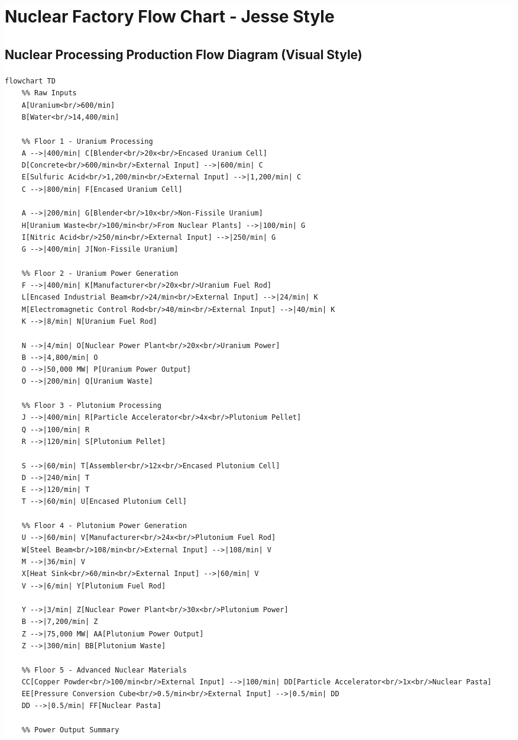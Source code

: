 # Nuclear Factory Flow Chart - Jesse Style

## Nuclear Processing Production Flow Diagram (Visual Style)

```mermaid
flowchart TD
    %% Raw Inputs
    A[Uranium<br/>600/min]
    B[Water<br/>14,400/min]
    
    %% Floor 1 - Uranium Processing
    A -->|400/min| C[Blender<br/>20x<br/>Encased Uranium Cell]
    D[Concrete<br/>600/min<br/>External Input] -->|600/min| C
    E[Sulfuric Acid<br/>1,200/min<br/>External Input] -->|1,200/min| C
    C -->|800/min| F[Encased Uranium Cell]
    
    A -->|200/min| G[Blender<br/>10x<br/>Non-Fissile Uranium]
    H[Uranium Waste<br/>100/min<br/>From Nuclear Plants] -->|100/min| G
    I[Nitric Acid<br/>250/min<br/>External Input] -->|250/min| G
    G -->|400/min| J[Non-Fissile Uranium]
    
    %% Floor 2 - Uranium Power Generation
    F -->|400/min| K[Manufacturer<br/>20x<br/>Uranium Fuel Rod]
    L[Encased Industrial Beam<br/>24/min<br/>External Input] -->|24/min| K
    M[Electromagnetic Control Rod<br/>40/min<br/>External Input] -->|40/min| K
    K -->|8/min| N[Uranium Fuel Rod]
    
    N -->|4/min| O[Nuclear Power Plant<br/>20x<br/>Uranium Power]
    B -->|4,800/min| O
    O -->|50,000 MW| P[Uranium Power Output]
    O -->|200/min| Q[Uranium Waste]
    
    %% Floor 3 - Plutonium Processing
    J -->|400/min| R[Particle Accelerator<br/>4x<br/>Plutonium Pellet]
    Q -->|100/min| R
    R -->|120/min| S[Plutonium Pellet]
    
    S -->|60/min| T[Assembler<br/>12x<br/>Encased Plutonium Cell]
    D -->|240/min| T
    E -->|120/min| T
    T -->|60/min| U[Encased Plutonium Cell]
    
    %% Floor 4 - Plutonium Power Generation
    U -->|60/min| V[Manufacturer<br/>24x<br/>Plutonium Fuel Rod]
    W[Steel Beam<br/>108/min<br/>External Input] -->|108/min| V
    M -->|36/min| V
    X[Heat Sink<br/>60/min<br/>External Input] -->|60/min| V
    V -->|6/min| Y[Plutonium Fuel Rod]
    
    Y -->|3/min| Z[Nuclear Power Plant<br/>30x<br/>Plutonium Power]
    B -->|7,200/min| Z
    Z -->|75,000 MW| AA[Plutonium Power Output]
    Z -->|300/min| BB[Plutonium Waste]
    
    %% Floor 5 - Advanced Nuclear Materials
    CC[Copper Powder<br/>100/min<br/>External Input] -->|100/min| DD[Particle Accelerator<br/>1x<br/>Nuclear Pasta]
    EE[Pressure Conversion Cube<br/>0.5/min<br/>External Input] -->|0.5/min| DD
    DD -->|0.5/min| FF[Nuclear Pasta]
    
    %% Power Output Summary
```